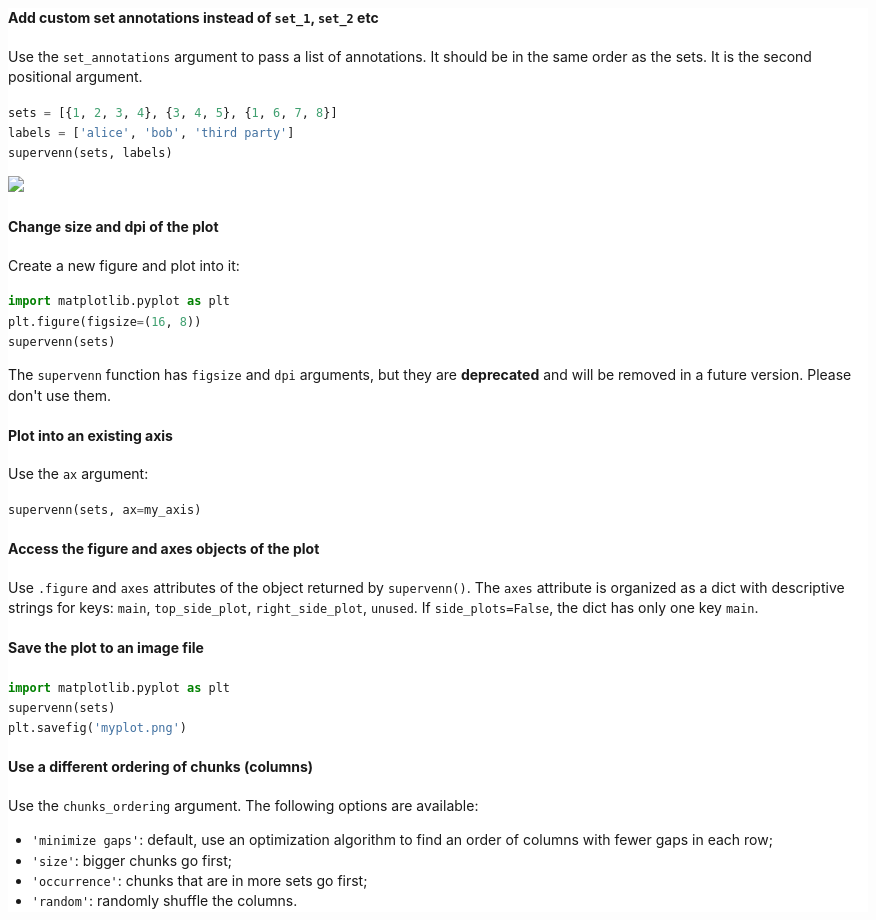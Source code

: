 #### Add custom set annotations instead of `set_1`, `set_2` etc
Use the `set_annotations` argument to pass a list of annotations. It should be in the same order as the sets. It is
the second positional argument.
```python
sets = [{1, 2, 3, 4}, {3, 4, 5}, {1, 6, 7, 8}]
labels = ['alice', 'bob', 'third party']
supervenn(sets, labels)
```
<img src="https://i.imgur.com/YlPKs7u.png" width=330>

#### Change size and dpi of the plot
Create a new figure and plot into it:
```python
import matplotlib.pyplot as plt
plt.figure(figsize=(16, 8))
supervenn(sets)
```

The `supervenn` function has `figsize` and `dpi` arguments, but they are **deprecated** and will be removed in a future
version. Please don't use them.

#### Plot into an existing axis
Use the `ax` argument:

```python
supervenn(sets, ax=my_axis)
```

#### Access the figure and axes objects of the plot
Use `.figure` and `axes`  attributes of the object returned by `supervenn()`. The `axes` attribute is
organized as a dict with descriptive strings for keys: `main`, `top_side_plot`, `right_side_plot`, `unused`. 
If `side_plots=False`, the dict has only one key `main`.

#### Save the plot to an image file

```python
import matplotlib.pyplot as plt
supervenn(sets)
plt.savefig('myplot.png')
```

#### Use a different ordering of chunks (columns)
Use the `chunks_ordering` argument. The following options are available:
- `'minimize gaps'`: default, use an optimization algorithm to find an order of columns with fewer
gaps in each row;
- `'size'`: bigger chunks go first;
- `'occurrence'`: chunks that are in more sets go first;
- `'random'`: randomly shuffle the columns.

